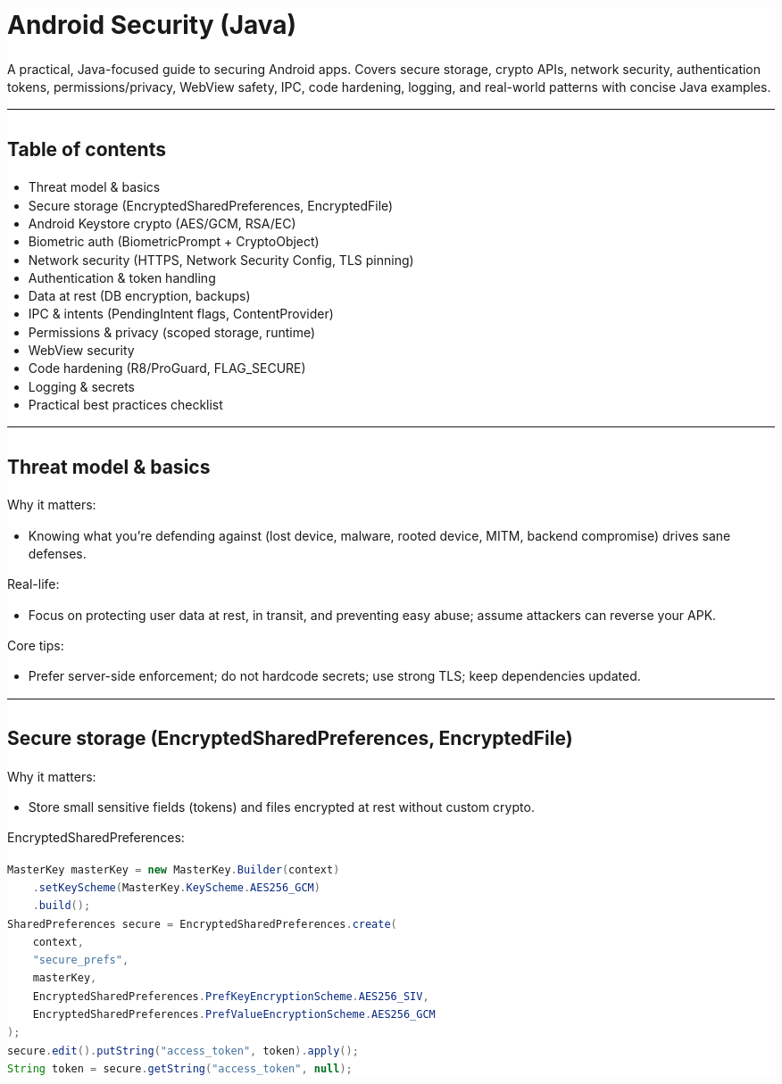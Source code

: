 # Android Security (Java)

A practical, Java-focused guide to securing Android apps. Covers secure storage, crypto APIs, network security, authentication tokens, permissions/privacy, WebView safety, IPC, code hardening, logging, and real-world patterns with concise Java examples.

---

## Table of contents

- Threat model & basics
- Secure storage (EncryptedSharedPreferences, EncryptedFile)
- Android Keystore crypto (AES/GCM, RSA/EC)
- Biometric auth (BiometricPrompt + CryptoObject)
- Network security (HTTPS, Network Security Config, TLS pinning)
- Authentication & token handling
- Data at rest (DB encryption, backups)
- IPC & intents (PendingIntent flags, ContentProvider)
- Permissions & privacy (scoped storage, runtime)
- WebView security
- Code hardening (R8/ProGuard, FLAG_SECURE)
- Logging & secrets
- Practical best practices checklist

---

## Threat model & basics

Why it matters:
- Knowing what you’re defending against (lost device, malware, rooted device, MITM, backend compromise) drives sane defenses.

Real-life:
- Focus on protecting user data at rest, in transit, and preventing easy abuse; assume attackers can reverse your APK.

Core tips:
- Prefer server-side enforcement; do not hardcode secrets; use strong TLS; keep dependencies updated.

---

## Secure storage (EncryptedSharedPreferences, EncryptedFile)

Why it matters:
- Store small sensitive fields (tokens) and files encrypted at rest without custom crypto.

EncryptedSharedPreferences:

```java
MasterKey masterKey = new MasterKey.Builder(context)
    .setKeyScheme(MasterKey.KeyScheme.AES256_GCM)
    .build();
SharedPreferences secure = EncryptedSharedPreferences.create(
    context,
    "secure_prefs",
    masterKey,
    EncryptedSharedPreferences.PrefKeyEncryptionScheme.AES256_SIV,
    EncryptedSharedPreferences.PrefValueEncryptionScheme.AES256_GCM
);
secure.edit().putString("access_token", token).apply();
String token = secure.getString("access_token", null);
```
